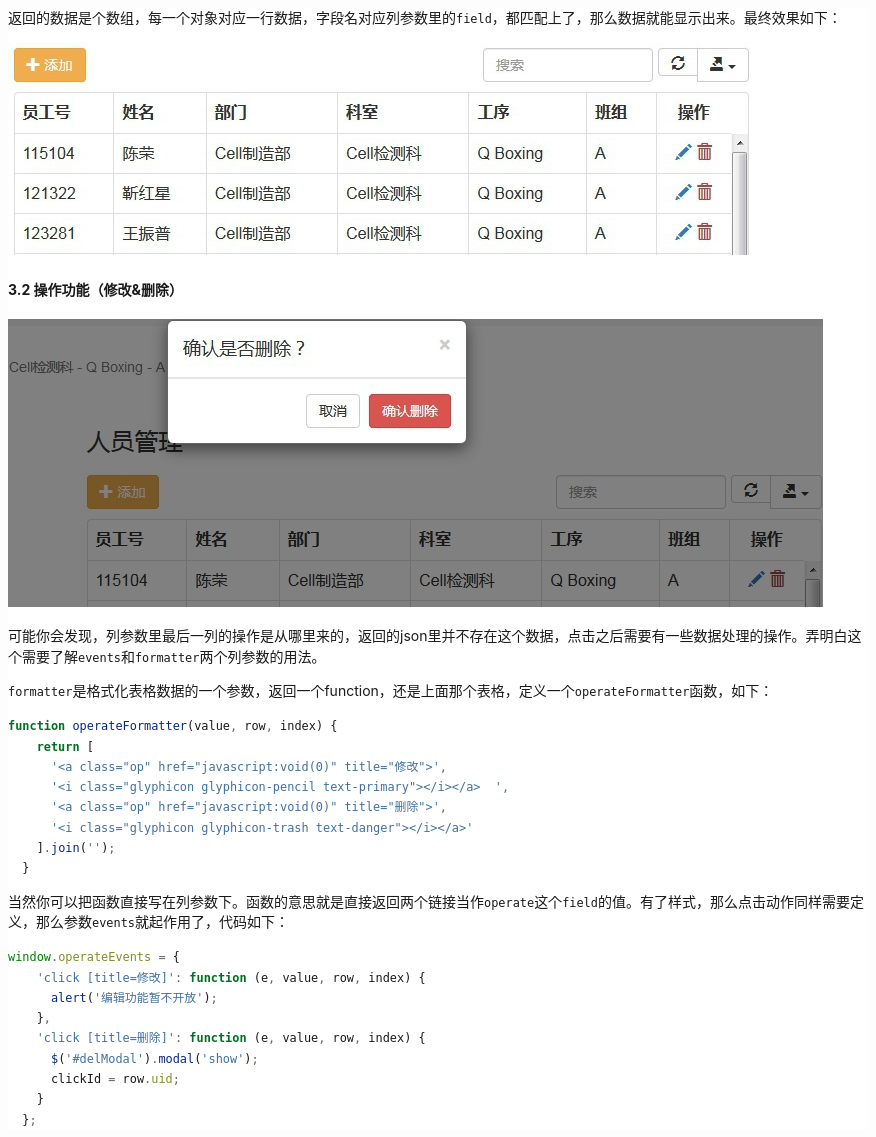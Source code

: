 返回的数据是个数组，每一个对象对应一行数据，字段名对应列参数里的`field`，都匹配上了，那么数据就能显示出来。最终效果如下：

![](/image/about_web/2017-05-27-16-08-52.jpg)

#### 3.2 操作功能（修改&删除）

![](/image/about_web/2017-05-27-16-13-35.jpg)

可能你会发现，列参数里最后一列的操作是从哪里来的，返回的json里并不存在这个数据，点击之后需要有一些数据处理的操作。弄明白这个需要了解`events`和`formatter`两个列参数的用法。

`formatter`是格式化表格数据的一个参数，返回一个function，还是上面那个表格，定义一个`operateFormatter`函数，如下：

```js
function operateFormatter(value, row, index) {
    return [
      '<a class="op" href="javascript:void(0)" title="修改">',
      '<i class="glyphicon glyphicon-pencil text-primary"></i></a>  ',
      '<a class="op" href="javascript:void(0)" title="删除">',
      '<i class="glyphicon glyphicon-trash text-danger"></i></a>'
    ].join('');
  }
```

当然你可以把函数直接写在列参数下。函数的意思就是直接返回两个链接当作`operate`这个`field`的值。有了样式，那么点击动作同样需要定义，那么参数`events`就起作用了，代码如下：

```js
window.operateEvents = {
    'click [title=修改]': function (e, value, row, index) {
      alert('编辑功能暂不开放');
    },
    'click [title=删除]': function (e, value, row, index) {
      $('#delModal').modal('show');
      clickId = row.uid;
    }
  };
```
